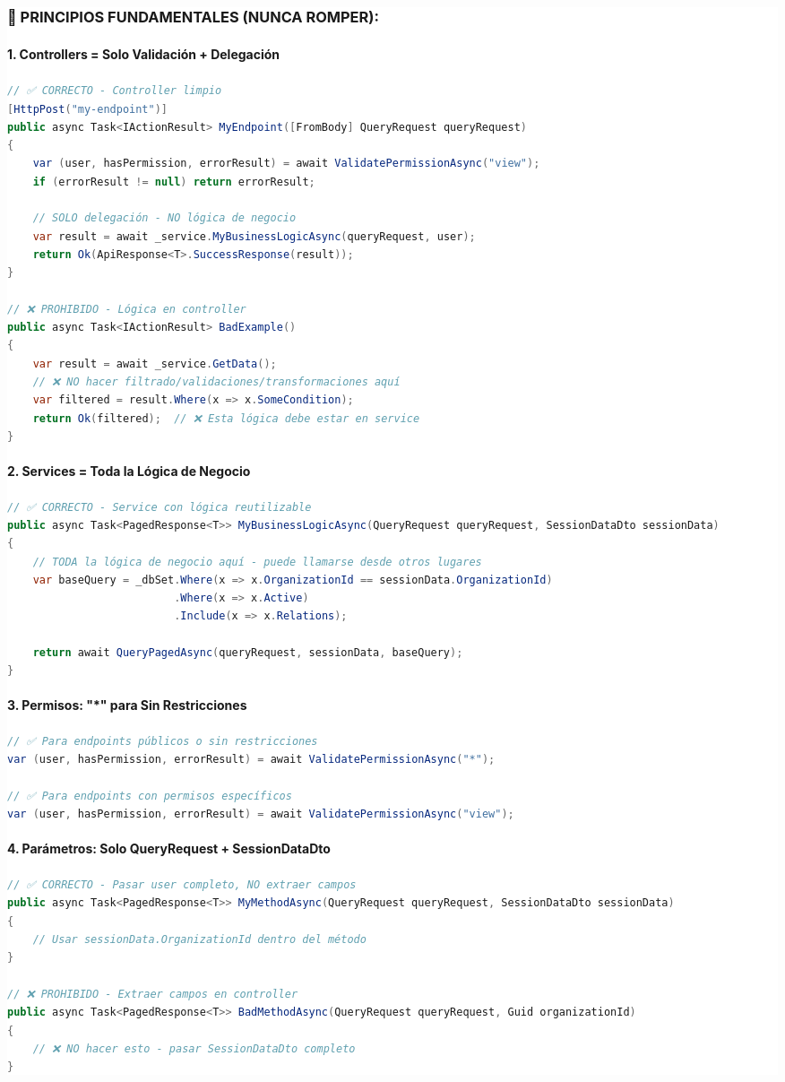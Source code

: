### **🚨 PRINCIPIOS FUNDAMENTALES (NUNCA ROMPER):**

#### **1. Controllers = Solo Validación + Delegación**
```csharp
// ✅ CORRECTO - Controller limpio
[HttpPost("my-endpoint")]
public async Task<IActionResult> MyEndpoint([FromBody] QueryRequest queryRequest)
{
    var (user, hasPermission, errorResult) = await ValidatePermissionAsync("view");
    if (errorResult != null) return errorResult;
    
    // SOLO delegación - NO lógica de negocio
    var result = await _service.MyBusinessLogicAsync(queryRequest, user);
    return Ok(ApiResponse<T>.SuccessResponse(result));
}

// ❌ PROHIBIDO - Lógica en controller
public async Task<IActionResult> BadExample()
{
    var result = await _service.GetData();
    // ❌ NO hacer filtrado/validaciones/transformaciones aquí
    var filtered = result.Where(x => x.SomeCondition);
    return Ok(filtered);  // ❌ Esta lógica debe estar en service
}
```

#### **2. Services = Toda la Lógica de Negocio**
```csharp
// ✅ CORRECTO - Service con lógica reutilizable
public async Task<PagedResponse<T>> MyBusinessLogicAsync(QueryRequest queryRequest, SessionDataDto sessionData)
{
    // TODA la lógica de negocio aquí - puede llamarse desde otros lugares
    var baseQuery = _dbSet.Where(x => x.OrganizationId == sessionData.OrganizationId)
                          .Where(x => x.Active)
                          .Include(x => x.Relations);
    
    return await QueryPagedAsync(queryRequest, sessionData, baseQuery);
}
```

#### **3. Permisos: "*" para Sin Restricciones**
```csharp
// ✅ Para endpoints públicos o sin restricciones
var (user, hasPermission, errorResult) = await ValidatePermissionAsync("*");

// ✅ Para endpoints con permisos específicos  
var (user, hasPermission, errorResult) = await ValidatePermissionAsync("view");
```

#### **4. Parámetros: Solo QueryRequest + SessionDataDto**
```csharp
// ✅ CORRECTO - Pasar user completo, NO extraer campos
public async Task<PagedResponse<T>> MyMethodAsync(QueryRequest queryRequest, SessionDataDto sessionData)
{
    // Usar sessionData.OrganizationId dentro del método
}

// ❌ PROHIBIDO - Extraer campos en controller
public async Task<PagedResponse<T>> BadMethodAsync(QueryRequest queryRequest, Guid organizationId)
{
    // ❌ NO hacer esto - pasar SessionDataDto completo
}
```